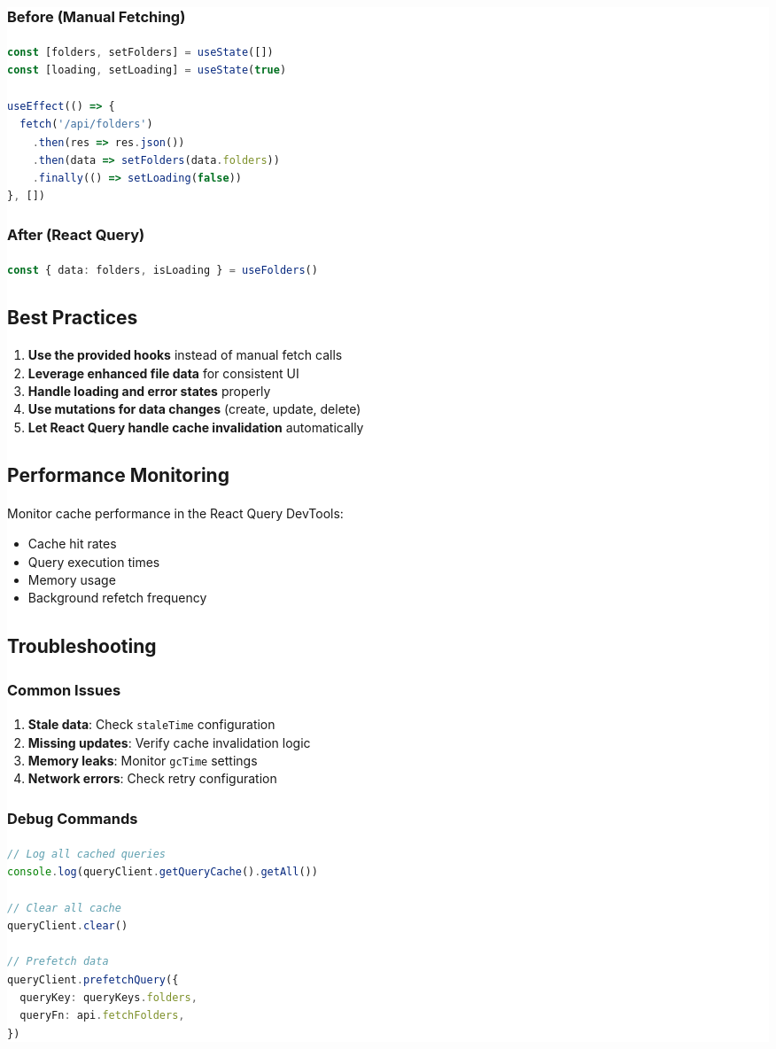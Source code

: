 ### Before (Manual Fetching)
```typescript
const [folders, setFolders] = useState([])
const [loading, setLoading] = useState(true)

useEffect(() => {
  fetch('/api/folders')
    .then(res => res.json())
    .then(data => setFolders(data.folders))
    .finally(() => setLoading(false))
}, [])
```

### After (React Query)
```typescript
const { data: folders, isLoading } = useFolders()
```

## Best Practices

1. **Use the provided hooks** instead of manual fetch calls
2. **Leverage enhanced file data** for consistent UI
3. **Handle loading and error states** properly
4. **Use mutations for data changes** (create, update, delete)
5. **Let React Query handle cache invalidation** automatically

## Performance Monitoring

Monitor cache performance in the React Query DevTools:
- Cache hit rates
- Query execution times
- Memory usage
- Background refetch frequency

## Troubleshooting

### Common Issues

1. **Stale data**: Check `staleTime` configuration
2. **Missing updates**: Verify cache invalidation logic
3. **Memory leaks**: Monitor `gcTime` settings
4. **Network errors**: Check retry configuration

### Debug Commands

```typescript
// Log all cached queries
console.log(queryClient.getQueryCache().getAll())

// Clear all cache
queryClient.clear()

// Prefetch data
queryClient.prefetchQuery({
  queryKey: queryKeys.folders,
  queryFn: api.fetchFolders,
})
```
